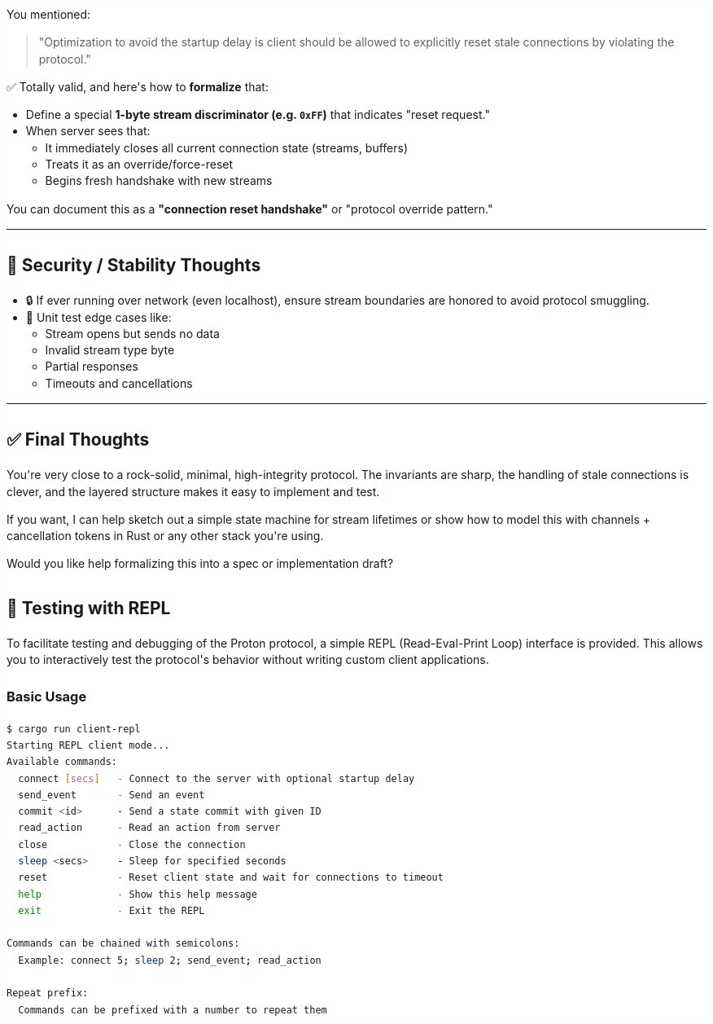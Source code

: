 You mentioned:

> "Optimization to avoid the startup delay is client should be allowed to explicitly reset stale connections by violating the protocol."

✅ Totally valid, and here's how to **formalize** that:

- Define a special **1-byte stream discriminator (e.g. `0xFF`)** that indicates "reset request."
- When server sees that:
  - It immediately closes all current connection state (streams, buffers)
  - Treats it as an override/force-reset
  - Begins fresh handshake with new streams

You can document this as a **"connection reset handshake"** or "protocol override pattern."

---

## 🔐 Security / Stability Thoughts

- 🔒 If ever running over network (even localhost), ensure stream boundaries are honored to avoid protocol smuggling.
- 🧪 Unit test edge cases like:
  - Stream opens but sends no data
  - Invalid stream type byte
  - Partial responses
  - Timeouts and cancellations

---

## ✅ Final Thoughts

You're very close to a rock-solid, minimal, high-integrity protocol. The invariants are sharp, the handling of stale connections is clever, and the layered structure makes it easy to implement and test.

If you want, I can help sketch out a simple state machine for stream lifetimes or show how to model this with channels + cancellation tokens in Rust or any other stack you're using.

Would you like help formalizing this into a spec or implementation draft?

## 🧪 Testing with REPL

To facilitate testing and debugging of the Proton protocol, a simple REPL (Read-Eval-Print Loop) interface is provided. This allows you to interactively test the protocol's behavior without writing custom client applications.

### Basic Usage

```bash
$ cargo run client-repl
Starting REPL client mode...
Available commands:
  connect [secs]   - Connect to the server with optional startup delay
  send_event       - Send an event
  commit <id>      - Send a state commit with given ID
  read_action      - Read an action from server
  close            - Close the connection
  sleep <secs>     - Sleep for specified seconds
  reset            - Reset client state and wait for connections to timeout
  help             - Show this help message
  exit             - Exit the REPL

Commands can be chained with semicolons:
  Example: connect 5; sleep 2; send_event; read_action

Repeat prefix:
  Commands can be prefixed with a number to repeat them
```